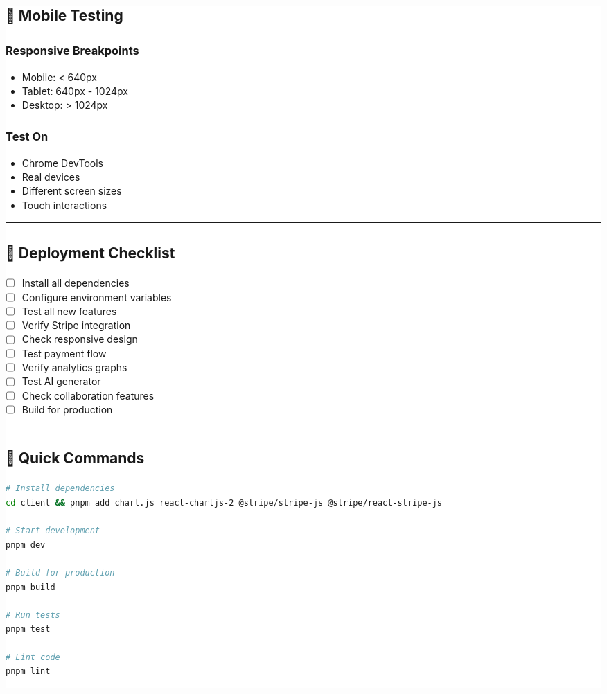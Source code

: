 
## 📱 Mobile Testing

### **Responsive Breakpoints**
- Mobile: < 640px
- Tablet: 640px - 1024px
- Desktop: > 1024px

### **Test On**
- Chrome DevTools
- Real devices
- Different screen sizes
- Touch interactions

---

## 🚀 Deployment Checklist

- [ ] Install all dependencies
- [ ] Configure environment variables
- [ ] Test all new features
- [ ] Verify Stripe integration
- [ ] Check responsive design
- [ ] Test payment flow
- [ ] Verify analytics graphs
- [ ] Test AI generator
- [ ] Check collaboration features
- [ ] Build for production

---

## 📝 Quick Commands

```bash
# Install dependencies
cd client && pnpm add chart.js react-chartjs-2 @stripe/stripe-js @stripe/react-stripe-js

# Start development
pnpm dev

# Build for production
pnpm build

# Run tests
pnpm test

# Lint code
pnpm lint
```

---
